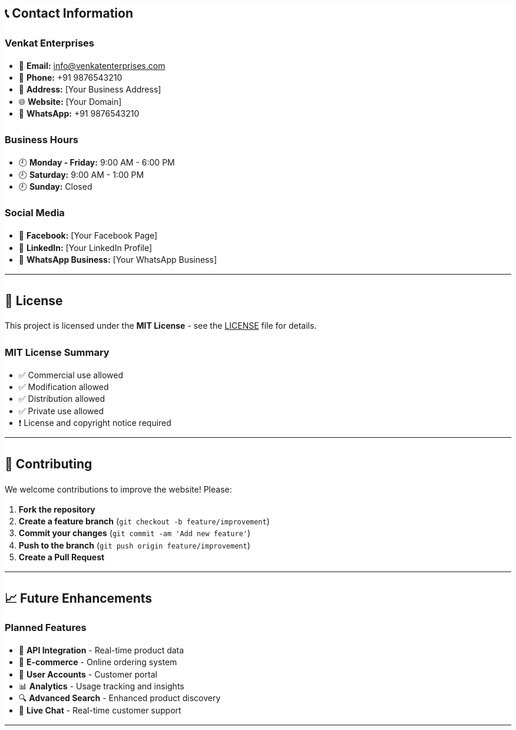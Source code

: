 
## 📞 Contact Information

### **Venkat Enterprises**
- 📧 **Email:** info@venkatenterprises.com
- 📱 **Phone:** +91 9876543210
- 📍 **Address:** [Your Business Address]
- 🌐 **Website:** [Your Domain]
- 📱 **WhatsApp:** +91 9876543210

### **Business Hours**
- 🕘 **Monday - Friday:** 9:00 AM - 6:00 PM
- 🕘 **Saturday:** 9:00 AM - 1:00 PM
- 🕘 **Sunday:** Closed

### **Social Media**
- 📘 **Facebook:** [Your Facebook Page]
- 💼 **LinkedIn:** [Your LinkedIn Profile]
- 📱 **WhatsApp Business:** [Your WhatsApp Business]

---

## 📄 License

This project is licensed under the **MIT License** - see the [LICENSE](LICENSE) file for details.

### **MIT License Summary**
- ✅ Commercial use allowed
- ✅ Modification allowed
- ✅ Distribution allowed
- ✅ Private use allowed
- ❗ License and copyright notice required

---

## 🤝 Contributing

We welcome contributions to improve the website! Please:

1. **Fork the repository**
2. **Create a feature branch** (`git checkout -b feature/improvement`)
3. **Commit your changes** (`git commit -am 'Add new feature'`)
4. **Push to the branch** (`git push origin feature/improvement`)
5. **Create a Pull Request**

---

## 📈 Future Enhancements

### **Planned Features**
- 🔄 **API Integration** - Real-time product data
- 🛒 **E-commerce** - Online ordering system
- 👤 **User Accounts** - Customer portal
- 📊 **Analytics** - Usage tracking and insights
- 🔍 **Advanced Search** - Enhanced product discovery
- 💬 **Live Chat** - Real-time customer support

---